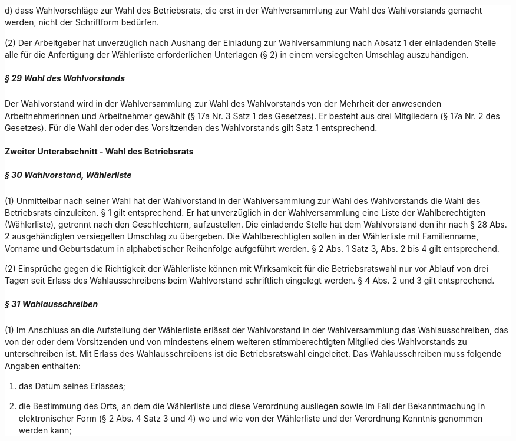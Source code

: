 
d)  dass Wahlvorschläge zur Wahl des Betriebsrats, die erst in der
    Wahlversammlung zur Wahl des Wahlvorstands gemacht werden, nicht der
    Schriftform bedürfen.




(2) Der Arbeitgeber hat unverzüglich nach Aushang der Einladung zur
Wahlversammlung nach Absatz 1 der einladenden Stelle alle für die
Anfertigung der Wählerliste erforderlichen Unterlagen (§ 2) in einem
versiegelten Umschlag auszuhändigen.


##### § 29 Wahl des Wahlvorstands

Der Wahlvorstand wird in der Wahlversammlung zur Wahl des
Wahlvorstands von der Mehrheit der anwesenden Arbeitnehmerinnen und
Arbeitnehmer gewählt (§ 17a Nr. 3 Satz 1 des Gesetzes). Er besteht aus
drei Mitgliedern (§ 17a Nr. 2 des Gesetzes). Für die Wahl der oder des
Vorsitzenden des Wahlvorstands gilt Satz 1 entsprechend.


#### Zweiter Unterabschnitt - Wahl des Betriebsrats



##### § 30 Wahlvorstand, Wählerliste

(1) Unmittelbar nach seiner Wahl hat der Wahlvorstand in der
Wahlversammlung zur Wahl des Wahlvorstands die Wahl des Betriebsrats
einzuleiten. § 1 gilt entsprechend. Er hat unverzüglich in der
Wahlversammlung eine Liste der Wahlberechtigten (Wählerliste),
getrennt nach den Geschlechtern, aufzustellen. Die einladende Stelle
hat dem Wahlvorstand den ihr nach § 28 Abs. 2 ausgehändigten
versiegelten Umschlag zu übergeben. Die Wahlberechtigten sollen in der
Wählerliste mit Familienname, Vorname und Geburtsdatum in
alphabetischer Reihenfolge aufgeführt werden. § 2 Abs. 1 Satz 3, Abs.
2 bis 4 gilt entsprechend.

(2) Einsprüche gegen die Richtigkeit der Wählerliste können mit
Wirksamkeit für die Betriebsratswahl nur vor Ablauf von drei Tagen
seit Erlass des Wahlausschreibens beim Wahlvorstand schriftlich
eingelegt werden. § 4 Abs. 2 und 3 gilt entsprechend.


##### § 31 Wahlausschreiben

(1) Im Anschluss an die Aufstellung der Wählerliste erlässt der
Wahlvorstand in der Wahlversammlung das Wahlausschreiben, das von der
oder dem Vorsitzenden und von mindestens einem weiteren
stimmberechtigten Mitglied des Wahlvorstands zu unterschreiben ist.
Mit Erlass des Wahlausschreibens ist die Betriebsratswahl eingeleitet.
Das Wahlausschreiben muss folgende Angaben enthalten:

1.  das Datum seines Erlasses;


2.  die Bestimmung des Orts, an dem die Wählerliste und diese Verordnung
    ausliegen sowie im Fall der Bekanntmachung in elektronischer Form (§ 2
    Abs. 4 Satz 3 und 4) wo und wie von der Wählerliste und der Verordnung
    Kenntnis genommen werden kann;
